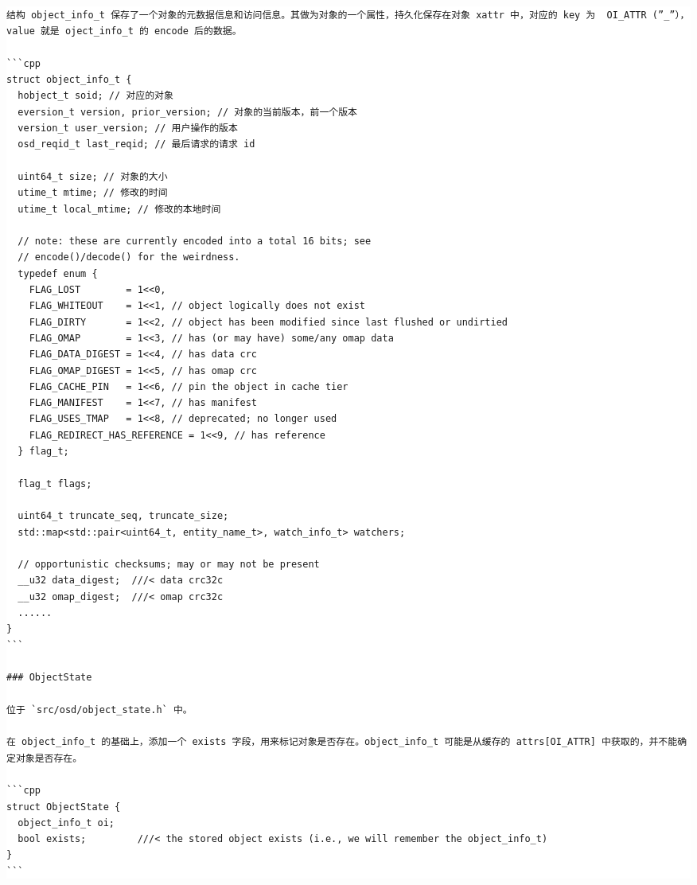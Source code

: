     结构 object_info_t 保存了一个对象的元数据信息和访问信息。其做为对象的一个属性，持久化保存在对象 xattr 中，对应的 key 为  OI_ATTR (”_”），value 就是 oject_info_t 的 encode 后的数据。

    ```cpp
    struct object_info_t {
      hobject_t soid; // 对应的对象
      eversion_t version, prior_version; // 对象的当前版本，前一个版本
      version_t user_version; // 用户操作的版本
      osd_reqid_t last_reqid; // 最后请求的请求 id
    
      uint64_t size; // 对象的大小
      utime_t mtime; // 修改的时间
      utime_t local_mtime; // 修改的本地时间
        
      // note: these are currently encoded into a total 16 bits; see
      // encode()/decode() for the weirdness.
      typedef enum {
        FLAG_LOST        = 1<<0,
        FLAG_WHITEOUT    = 1<<1, // object logically does not exist
        FLAG_DIRTY       = 1<<2, // object has been modified since last flushed or undirtied
        FLAG_OMAP        = 1<<3, // has (or may have) some/any omap data
        FLAG_DATA_DIGEST = 1<<4, // has data crc
        FLAG_OMAP_DIGEST = 1<<5, // has omap crc
        FLAG_CACHE_PIN   = 1<<6, // pin the object in cache tier
        FLAG_MANIFEST    = 1<<7, // has manifest
        FLAG_USES_TMAP   = 1<<8, // deprecated; no longer used
        FLAG_REDIRECT_HAS_REFERENCE = 1<<9, // has reference
      } flag_t;
    
      flag_t flags;
        
      uint64_t truncate_seq, truncate_size;
      std::map<std::pair<uint64_t, entity_name_t>, watch_info_t> watchers;
    
      // opportunistic checksums; may or may not be present
      __u32 data_digest;  ///< data crc32c
      __u32 omap_digest;  ///< omap crc32c
      ......
    }
    ```

    ### ObjectState

    位于 `src/osd/object_state.h` 中。

    在 object_info_t 的基础上，添加一个 exists 字段，用来标记对象是否存在。object_info_t 可能是从缓存的 attrs[OI_ATTR] 中获取的，并不能确定对象是否存在。

    ```cpp
    struct ObjectState {
      object_info_t oi;
      bool exists;         ///< the stored object exists (i.e., we will remember the object_info_t)
    }
    ```
